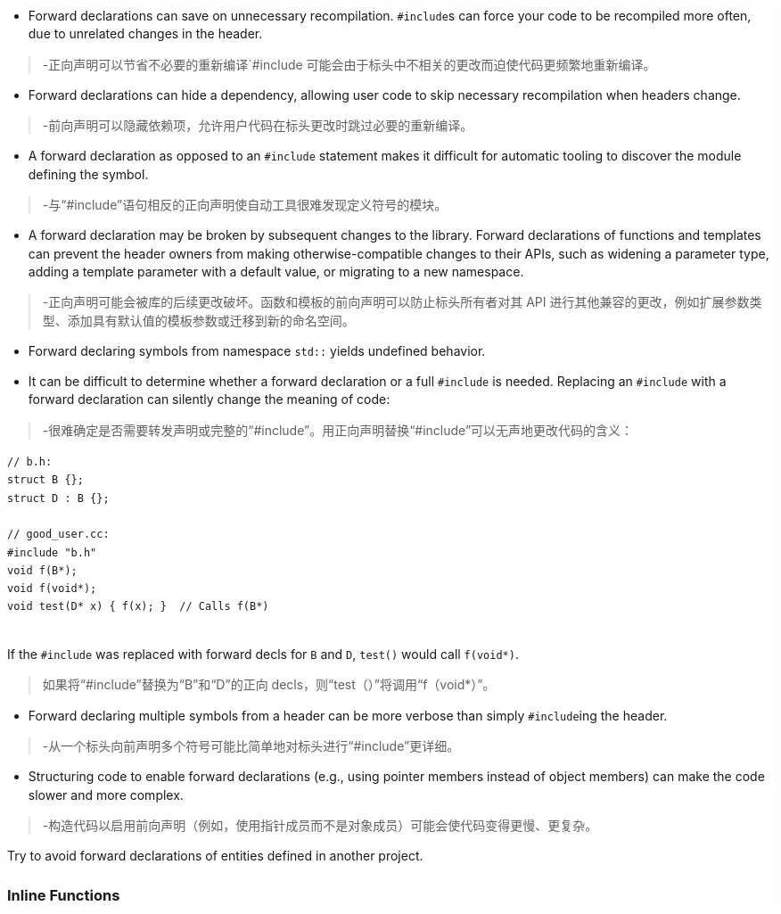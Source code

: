 - Forward declarations can save on unnecessary recompilation. `#include`s can force your code to be recompiled more often, due to unrelated changes in the header.

> -正向声明可以节省不必要的重新编译`#include 可能会由于标头中不相关的更改而迫使代码更频繁地重新编译。

- Forward declarations can hide a dependency, allowing user code to skip necessary recompilation when headers change.

> -前向声明可以隐藏依赖项，允许用户代码在标头更改时跳过必要的重新编译。

- A forward declaration as opposed to an `#include` statement makes it difficult for automatic tooling to discover the module defining the symbol.

> -与“#include”语句相反的正向声明使自动工具很难发现定义符号的模块。

- A forward declaration may be broken by subsequent changes to the library. Forward declarations of functions and templates can prevent the header owners from making otherwise-compatible changes to their APIs, such as widening a parameter type, adding a template parameter with a default value, or migrating to a new namespace.

> -正向声明可能会被库的后续更改破坏。函数和模板的前向声明可以防止标头所有者对其 API 进行其他兼容的更改，例如扩展参数类型、添加具有默认值的模板参数或迁移到新的命名空间。

- Forward declaring symbols from namespace `std::` yields undefined behavior.

- It can be difficult to determine whether a forward declaration or a full `#include` is needed. Replacing an `#include` with a forward declaration can silently change the meaning of code:

> -很难确定是否需要转发声明或完整的“#include”。用正向声明替换“#include”可以无声地更改代码的含义：

```
// b.h:
struct B {};
struct D : B {};

// good_user.cc:
#include "b.h"
void f(B*);
void f(void*);
void test(D* x) { f(x); }  // Calls f(B*)


```

If the `#include` was replaced with forward decls for `B` and `D`, `test()` would call `f(void*)`.

> 如果将“#include”替换为“B”和“D”的正向 decls，则“test（）”将调用“f（void\*）”。

- Forward declaring multiple symbols from a header can be more verbose than simply `#include`ing the header.

> -从一个标头向前声明多个符号可能比简单地对标头进行“#include”更详细。

- Structuring code to enable forward declarations (e.g., using pointer members instead of object members) can make the code slower and more complex.

> -构造代码以启用前向声明（例如，使用指针成员而不是对象成员）可能会使代码变得更慢、更复杂。

Try to avoid forward declarations of entities defined in another project.

### Inline Functions
